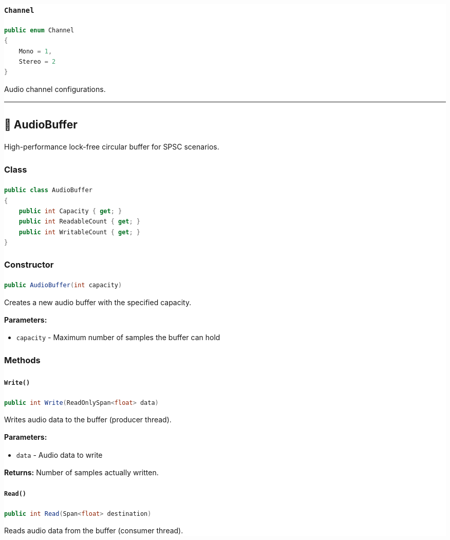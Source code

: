 ### `Channel`
```csharp
public enum Channel
{
    Mono = 1,
    Stereo = 2
}
```
Audio channel configurations.

---

## 🔄 AudioBuffer

High-performance lock-free circular buffer for SPSC scenarios.

### Class
```csharp
public class AudioBuffer
{
    public int Capacity { get; }
    public int ReadableCount { get; }
    public int WritableCount { get; }
}
```

### Constructor
```csharp
public AudioBuffer(int capacity)
```
Creates a new audio buffer with the specified capacity.

**Parameters:**
- `capacity` - Maximum number of samples the buffer can hold

### Methods

#### `Write()`
```csharp
public int Write(ReadOnlySpan<float> data)
```
Writes audio data to the buffer (producer thread).

**Parameters:**
- `data` - Audio data to write

**Returns:** Number of samples actually written.

#### `Read()`
```csharp
public int Read(Span<float> destination)
```
Reads audio data from the buffer (consumer thread).
